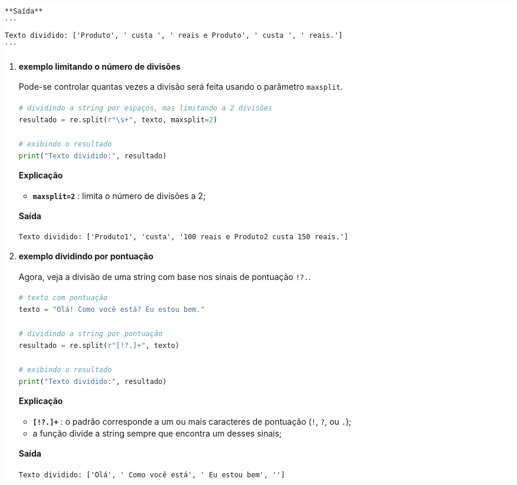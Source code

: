     **Saída**
    ```
    Texto dividido: ['Produto', ' custa ', ' reais e Produto', ' custa ', ' reais.']
    ```

1. **exemplo limitando o número de divisões**

    Pode-se controlar quantas vezes a divisão será feita usando o parâmetro `maxsplit`.

    ```python
    # dividindo a string por espaços, mas limitando a 2 divisões
    resultado = re.split(r"\s+", texto, maxsplit=2)

    # exibindo o resultado
    print("Texto dividido:", resultado)
    ```

    **Explicação**
    - **`maxsplit=2`** : limita o número de divisões a 2;

    **Saída**
    ```
    Texto dividido: ['Produto1', 'custa', '100 reais e Produto2 custa 150 reais.']
    ```

1. **exemplo dividindo por pontuação**

    Agora, veja a divisão de uma string com base nos sinais de pontuação `!?.`.

    ```python
    # texto com pontuação
    texto = "Olá! Como você está? Eu estou bem."

    # dividindo a string por pontuação
    resultado = re.split(r"[!?.]+", texto)

    # exibindo o resultado
    print("Texto dividido:", resultado)
    ```

    **Explicação**
    - **`[!?.]+`** : o padrão corresponde a um ou mais caracteres de pontuação (`!`, `?`, ou `.`);
    - a função divide a string sempre que encontra um desses sinais;

    **Saída**
    ```
    Texto dividido: ['Olá', ' Como você está', ' Eu estou bem', '']
    ```
